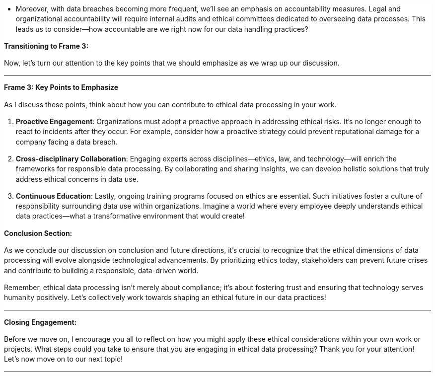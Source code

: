    - Moreover, with data breaches becoming more frequent, we’ll see an emphasis on accountability measures. Legal and organizational accountability will require internal audits and ethical committees dedicated to overseeing data processes. This leads us to consider—how accountable are we right now for our data handling practices?

**Transitioning to Frame 3:**

Now, let’s turn our attention to the key points that we should emphasize as we wrap up our discussion.

---

**Frame 3: Key Points to Emphasize**

As I discuss these points, think about how you can contribute to ethical data processing in your work.

1. **Proactive Engagement**: 
   Organizations must adopt a proactive approach in addressing ethical risks. It’s no longer enough to react to incidents after they occur. For example, consider how a proactive strategy could prevent reputational damage for a company facing a data breach.

2. **Cross-disciplinary Collaboration**: 
   Engaging experts across disciplines—ethics, law, and technology—will enrich the frameworks for responsible data processing. By collaborating and sharing insights, we can develop holistic solutions that truly address ethical concerns in data use.

3. **Continuous Education**: 
   Lastly, ongoing training programs focused on ethics are essential. Such initiatives foster a culture of responsibility surrounding data use within organizations. Imagine a world where every employee deeply understands ethical data practices—what a transformative environment that would create!

**Conclusion Section:**

As we conclude our discussion on conclusion and future directions, it’s crucial to recognize that the ethical dimensions of data processing will evolve alongside technological advancements. By prioritizing ethics today, stakeholders can prevent future crises and contribute to building a responsible, data-driven world.

Remember, ethical data processing isn’t merely about compliance; it’s about fostering trust and ensuring that technology serves humanity positively. Let’s collectively work towards shaping an ethical future in our data practices!

---

**Closing Engagement:**

Before we move on, I encourage you all to reflect on how you might apply these ethical considerations within your own work or projects. What steps could you take to ensure that you are engaging in ethical data processing? Thank you for your attention! Let’s now move on to our next topic!

---


